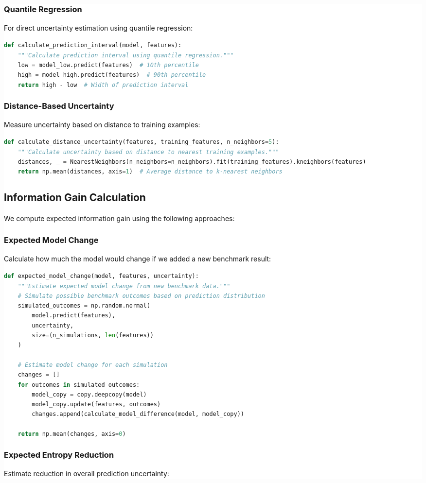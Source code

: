 ### Quantile Regression
For direct uncertainty estimation using quantile regression:

```python
def calculate_prediction_interval(model, features):
    """Calculate prediction interval using quantile regression."""
    low = model_low.predict(features)  # 10th percentile
    high = model_high.predict(features)  # 90th percentile
    return high - low  # Width of prediction interval
```

### Distance-Based Uncertainty
Measure uncertainty based on distance to training examples:

```python
def calculate_distance_uncertainty(features, training_features, n_neighbors=5):
    """Calculate uncertainty based on distance to nearest training examples."""
    distances, _ = NearestNeighbors(n_neighbors=n_neighbors).fit(training_features).kneighbors(features)
    return np.mean(distances, axis=1)  # Average distance to k-nearest neighbors
```

## Information Gain Calculation

We compute expected information gain using the following approaches:

### Expected Model Change
Calculate how much the model would change if we added a new benchmark result:

```python
def expected_model_change(model, features, uncertainty):
    """Estimate expected model change from new benchmark data."""
    # Simulate possible benchmark outcomes based on prediction distribution
    simulated_outcomes = np.random.normal(
        model.predict(features), 
        uncertainty, 
        size=(n_simulations, len(features))
    )
    
    # Estimate model change for each simulation
    changes = []
    for outcomes in simulated_outcomes:
        model_copy = copy.deepcopy(model)
        model_copy.update(features, outcomes)
        changes.append(calculate_model_difference(model, model_copy))
    
    return np.mean(changes, axis=0)
```

### Expected Entropy Reduction
Estimate reduction in overall prediction uncertainty:
